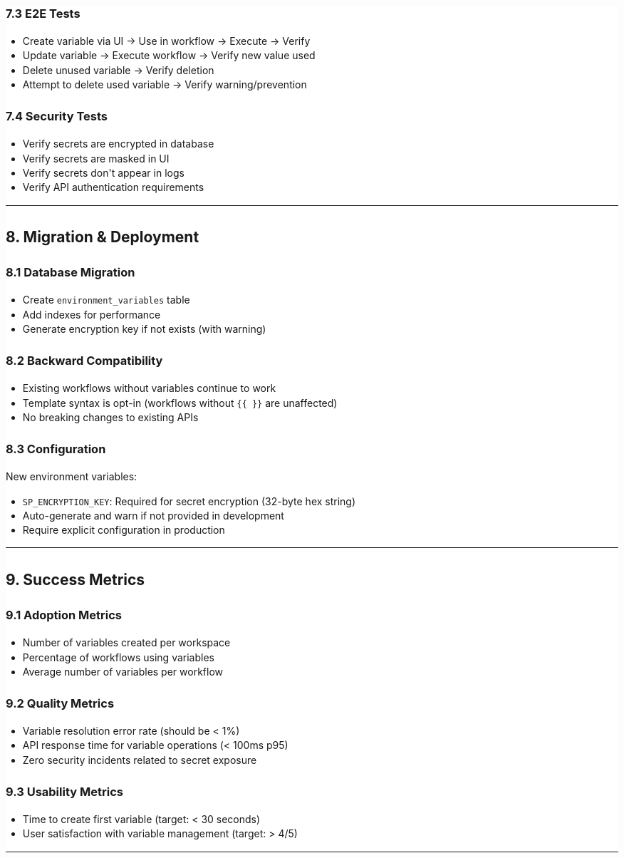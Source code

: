 ### 7.3 E2E Tests
- Create variable via UI → Use in workflow → Execute → Verify
- Update variable → Execute workflow → Verify new value used
- Delete unused variable → Verify deletion
- Attempt to delete used variable → Verify warning/prevention

### 7.4 Security Tests
- Verify secrets are encrypted in database
- Verify secrets are masked in UI
- Verify secrets don't appear in logs
- Verify API authentication requirements

---

## 8. Migration & Deployment

### 8.1 Database Migration
- Create `environment_variables` table
- Add indexes for performance
- Generate encryption key if not exists (with warning)

### 8.2 Backward Compatibility
- Existing workflows without variables continue to work
- Template syntax is opt-in (workflows without `{{ }}` are unaffected)
- No breaking changes to existing APIs

### 8.3 Configuration
New environment variables:
- `SP_ENCRYPTION_KEY`: Required for secret encryption (32-byte hex string)
- Auto-generate and warn if not provided in development
- Require explicit configuration in production

---

## 9. Success Metrics

### 9.1 Adoption Metrics
- Number of variables created per workspace
- Percentage of workflows using variables
- Average number of variables per workflow

### 9.2 Quality Metrics
- Variable resolution error rate (should be < 1%)
- API response time for variable operations (< 100ms p95)
- Zero security incidents related to secret exposure

### 9.3 Usability Metrics
- Time to create first variable (target: < 30 seconds)
- User satisfaction with variable management (target: > 4/5)

---